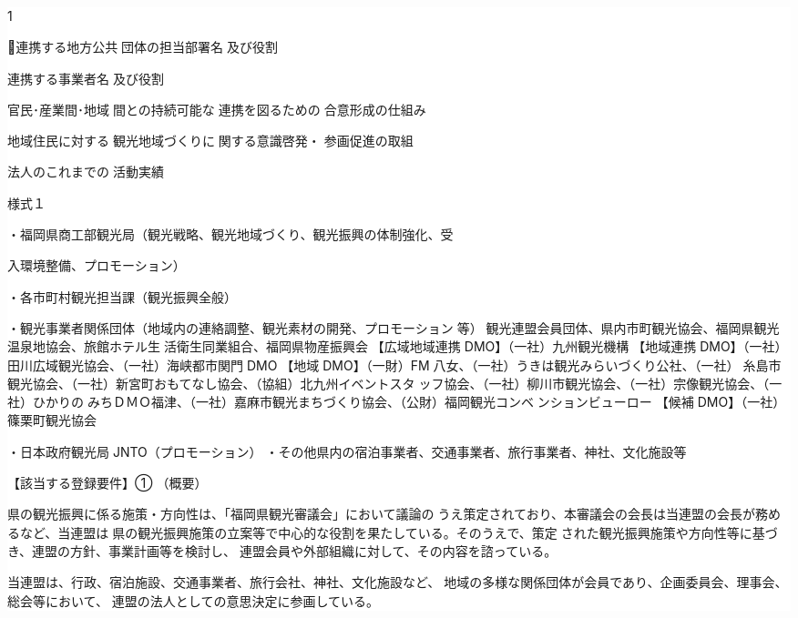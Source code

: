 1

連携する地方公共
団体の担当部署名
及び役割

連携する事業者名
及び役割

官民･産業間･地域
間との持続可能な
連携を図るための
合意形成の仕組み

地域住民に対する
観光地域づくりに
関する意識啓発・
参画促進の取組

法人のこれまでの
活動実績

様式１

・福岡県商工部観光局（観光戦略、観光地域づくり、観光振興の体制強化、受

入環境整備、プロモーション）

・各市町村観光担当課（観光振興全般）

・観光事業者関係団体（地域内の連絡調整、観光素材の開発、プロモーション
等）
観光連盟会員団体、県内市町観光協会、福岡県観光温泉地協会、旅館ホテル生
活衛生同業組合、福岡県物産振興会
【広域地域連携 DMO】（一社）九州観光機構
【地域連携 DMO】（一社）田川広域観光協会、（一社）海峡都市関門 DMO
【地域 DMO】（一財）FM 八女、（一社）うきは観光みらいづくり公社、（一社）
糸島市観光協会、（一社）新宮町おもてなし協会、（協組）北九州イベントスタ
ッフ協会、（一社）柳川市観光協会、（一社）宗像観光協会、（一社）ひかりの
みちＤＭＯ福津、（一社）嘉麻市観光まちづくり協会、（公財）福岡観光コンベ
ンションビューロー
【候補 DMO】（一社）篠栗町観光協会

・日本政府観光局 JNTO（プロモーション）
・その他県内の宿泊事業者、交通事業者、旅行事業者、神社、文化施設等

【該当する登録要件】①
（概要）

県の観光振興に係る施策・方向性は、「福岡県観光審議会」において議論の
うえ策定されており、本審議会の会長は当連盟の会長が務めるなど、当連盟は
県の観光振興施策の立案等で中心的な役割を果たしている。そのうえで、策定
された観光振興施策や方向性等に基づき、連盟の方針、事業計画等を検討し、
連盟会員や外部組織に対して、その内容を諮っている。

当連盟は、行政、宿泊施設、交通事業者、旅行会社、神社、文化施設など、
地域の多様な関係団体が会員であり、企画委員会、理事会、総会等において、
連盟の法人としての意思決定に参画している。
